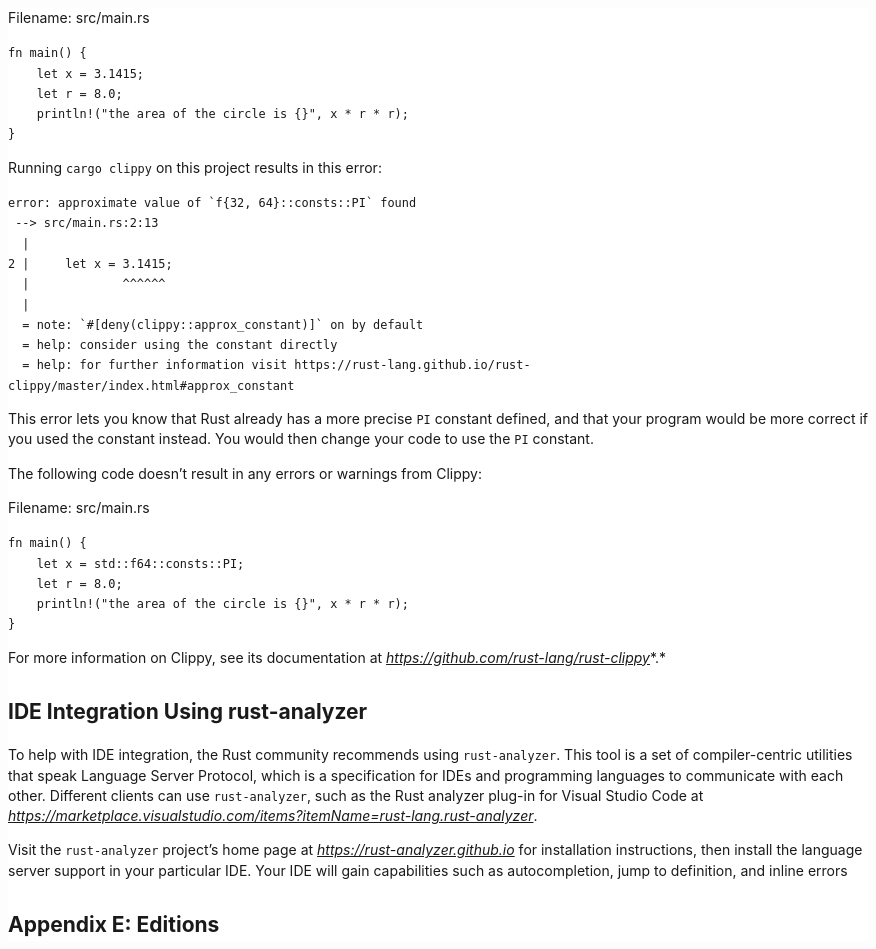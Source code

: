 Filename: src/main.rs

```
fn main() {
    let x = 3.1415;
    let r = 8.0;
    println!("the area of the circle is {}", x * r * r);
}
```

Running `cargo clippy` on this project results in this error:

```
error: approximate value of `f{32, 64}::consts::PI` found
 --> src/main.rs:2:13
  |
2 |     let x = 3.1415;
  |             ^^^^^^
  |
  = note: `#[deny(clippy::approx_constant)]` on by default
  = help: consider using the constant directly
  = help: for further information visit https://rust-lang.github.io/rust-
clippy/master/index.html#approx_constant
```

This error lets you know that Rust already has a more precise `PI` constant defined, and that your program would be more correct if you used the constant instead. You would then change your code to use the `PI` constant.

The following code doesn’t result in any errors or warnings from Clippy:

Filename: src/main.rs

```
fn main() {
    let x = std::f64::consts::PI;
    let r = 8.0;
    println!("the area of the circle is {}", x * r * r);
}
```

For more information on Clippy, see its documentation at *https://github.com/rust-lang/rust-clippy**.*

## IDE Integration Using rust-analyzer

To help with IDE integration, the Rust community recommends using `rust-analyzer`. This tool is a set of compiler-centric utilities that speak Language Server Protocol, which is a specification for IDEs and programming languages to communicate with each other. Different clients can use `rust-analyzer`, such as the Rust analyzer plug-in for Visual Studio Code at *https://marketplace.visualstudio.com/items?itemName=rust-lang.rust-analyzer*.

Visit the `rust-analyzer` project’s home page at *https://rust-analyzer.github.io* for installation instructions, then install the language server support in your particular IDE. Your IDE will gain capabilities such as autocompletion, jump to definition, and inline errors

## Appendix E: Editions
